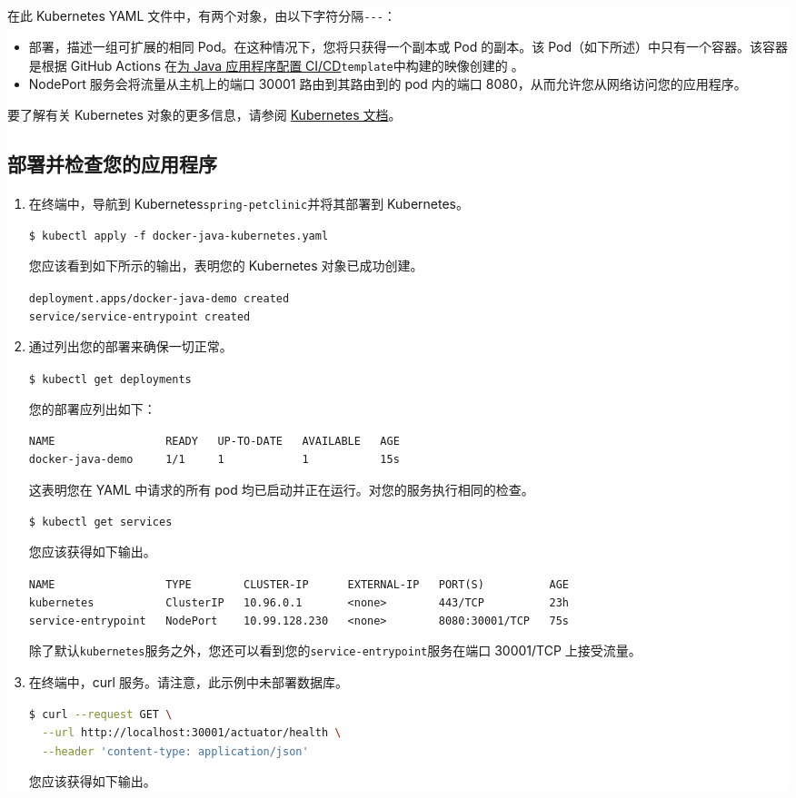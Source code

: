 在此 Kubernetes YAML 文件中，有两个对象，由以下字符分隔`---`：

- 部署，描述一组可扩展的相同 Pod。在这种情况下，您将只获得一个副本或 Pod 的副本。该 Pod（如下所述）中只有一个容器。该容器是根据 GitHub Actions 在[为 Java 应用程序配置 CI/CD](https://docs.docker.com/guides/java/configure-ci-cd/)`template`中构建的映像创建的 。
- NodePort 服务会将流量从主机上的端口 30001 路由到其路由到的 pod 内的端口 8080，从而允许您从网络访问您的应用程序。

要了解有关 Kubernetes 对象的更多信息，请参阅 [Kubernetes 文档](https://kubernetes.io/docs/home/)。

## 部署并检查您的应用程序

1. 在终端中，导航到 Kubernetes`spring-petclinic`并将其部署到 Kubernetes。

   ```console
   $ kubectl apply -f docker-java-kubernetes.yaml
   ```

   您应该看到如下所示的输出，表明您的 Kubernetes 对象已成功创建。

   ```shell
   deployment.apps/docker-java-demo created
   service/service-entrypoint created
   ```

2. 通过列出您的部署来确保一切正常。

   ```bash
   $ kubectl get deployments
   ```

   您的部署应列出如下：

   ```shell
   NAME                 READY   UP-TO-DATE   AVAILABLE   AGE
   docker-java-demo     1/1     1            1           15s
   ```

   这表明您在 YAML 中请求的所有 pod 均已启动并正在运行。对您的服务执行相同的检查。

   ```bash
   $ kubectl get services
   ```

   您应该获得如下输出。

   ```shell
   NAME                 TYPE        CLUSTER-IP      EXTERNAL-IP   PORT(S)          AGE
   kubernetes           ClusterIP   10.96.0.1       <none>        443/TCP          23h
   service-entrypoint   NodePort    10.99.128.230   <none>        8080:30001/TCP   75s
   ```

   除了默认`kubernetes`服务之外，您还可以看到您的`service-entrypoint`服务在端口 30001/TCP 上接受流量。

3. 在终端中，curl 服务。请注意，此示例中未部署数据库。

   ```bash
   $ curl --request GET \
     --url http://localhost:30001/actuator/health \
     --header 'content-type: application/json'
   ```

   您应该获得如下输出。
